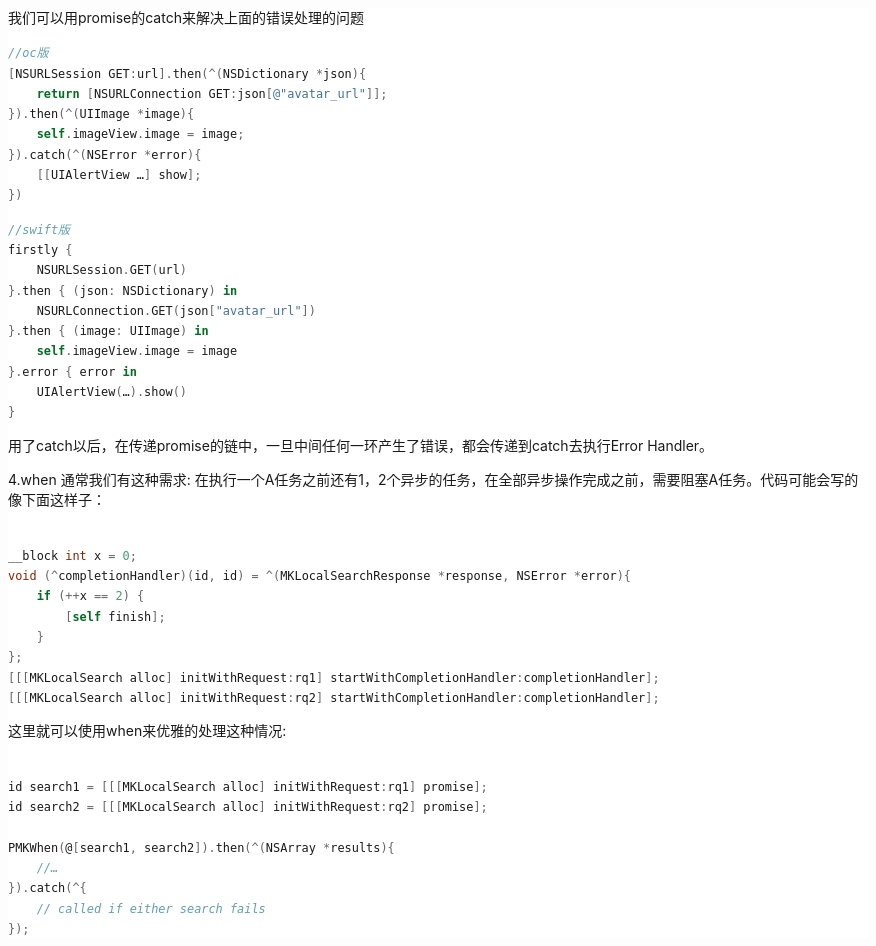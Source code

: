 我们可以用promise的catch来解决上面的错误处理的问题

```objectivec  
//oc版
[NSURLSession GET:url].then(^(NSDictionary *json){
    return [NSURLConnection GET:json[@"avatar_url"]];
}).then(^(UIImage *image){
    self.imageView.image = image;
}).catch(^(NSError *error){
    [[UIAlertView …] show];
})
```
```swift  
//swift版
firstly {
    NSURLSession.GET(url)
}.then { (json: NSDictionary) in
    NSURLConnection.GET(json["avatar_url"])
}.then { (image: UIImage) in
    self.imageView.image = image
}.error { error in
    UIAlertView(…).show()
}
```

用了catch以后，在传递promise的链中，一旦中间任何一环产生了错误，都会传递到catch去执行Error Handler。

4.when
通常我们有这种需求:
在执行一个A任务之前还有1，2个异步的任务，在全部异步操作完成之前，需要阻塞A任务。代码可能会写的像下面这样子：

```objectivec  

__block int x = 0;
void (^completionHandler)(id, id) = ^(MKLocalSearchResponse *response, NSError *error){
    if (++x == 2) {
        [self finish];
    }
};
[[[MKLocalSearch alloc] initWithRequest:rq1] startWithCompletionHandler:completionHandler];
[[[MKLocalSearch alloc] initWithRequest:rq2] startWithCompletionHandler:completionHandler];
```

这里就可以使用when来优雅的处理这种情况:

```objectivec  

id search1 = [[[MKLocalSearch alloc] initWithRequest:rq1] promise];
id search2 = [[[MKLocalSearch alloc] initWithRequest:rq2] promise];

PMKWhen(@[search1, search2]).then(^(NSArray *results){
    //…
}).catch(^{
    // called if either search fails
});
```
